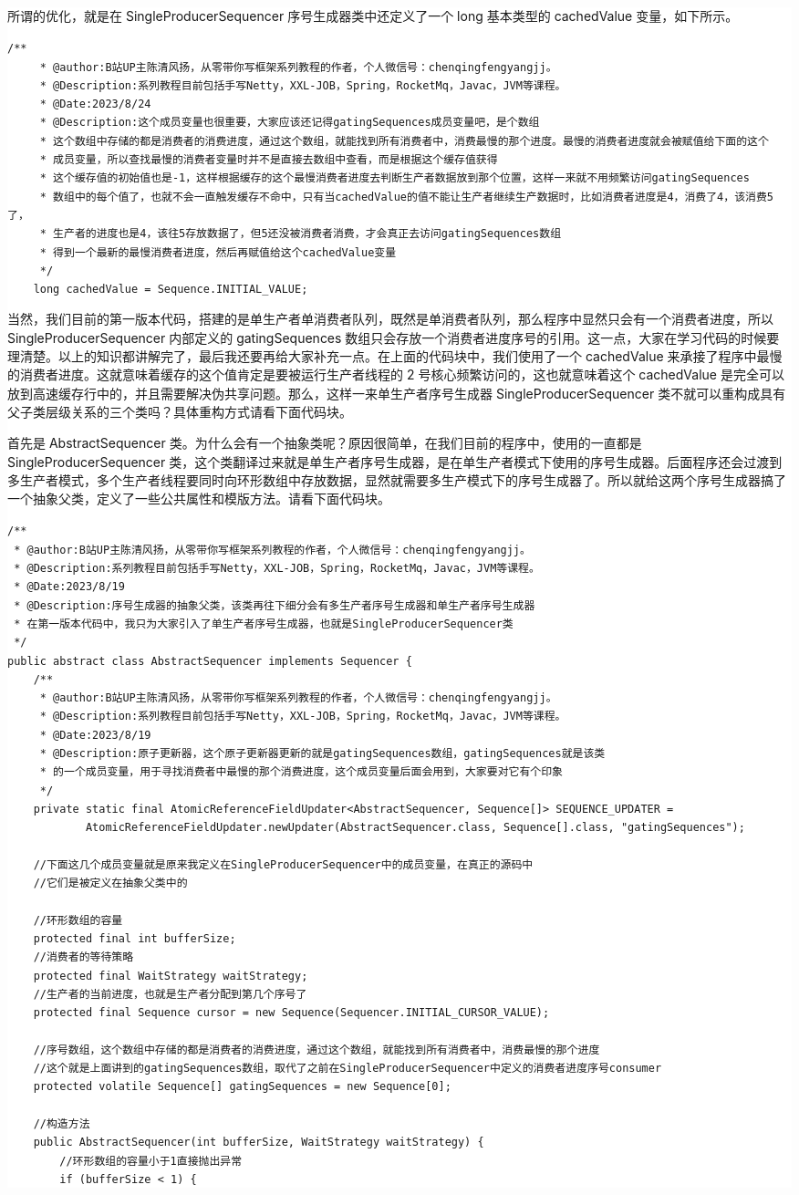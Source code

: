 所谓的优化，就是在 SingleProducerSequencer 序号生成器类中还定义了一个 long 基本类型的 cachedValue 变量，如下所示。

```
/**
     * @author:B站UP主陈清风扬，从零带你写框架系列教程的作者，个人微信号：chenqingfengyangjj。
     * @Description:系列教程目前包括手写Netty，XXL-JOB，Spring，RocketMq，Javac，JVM等课程。
     * @Date:2023/8/24
     * @Description:这个成员变量也很重要，大家应该还记得gatingSequences成员变量吧，是个数组
     * 这个数组中存储的都是消费者的消费进度，通过这个数组，就能找到所有消费者中，消费最慢的那个进度。最慢的消费者进度就会被赋值给下面的这个
     * 成员变量，所以查找最慢的消费者变量时并不是直接去数组中查看，而是根据这个缓存值获得
     * 这个缓存值的初始值也是-1，这样根据缓存的这个最慢消费者进度去判断生产者数据放到那个位置，这样一来就不用频繁访问gatingSequences
     * 数组中的每个值了，也就不会一直触发缓存不命中，只有当cachedValue的值不能让生产者继续生产数据时，比如消费者进度是4，消费了4，该消费5了，
     * 生产者的进度也是4，该往5存放数据了，但5还没被消费者消费，才会真正去访问gatingSequences数组
     * 得到一个最新的最慢消费者进度，然后再赋值给这个cachedValue变量
     */
    long cachedValue = Sequence.INITIAL_VALUE;
```

当然，我们目前的第一版本代码，搭建的是单生产者单消费者队列，既然是单消费者队列，那么程序中显然只会有一个消费者进度，所以 SingleProducerSequencer 内部定义的 gatingSequences 数组只会存放一个消费者进度序号的引用。这一点，大家在学习代码的时候要理清楚。以上的知识都讲解完了，最后我还要再给大家补充一点。在上面的代码块中，我们使用了一个 cachedValue 来承接了程序中最慢的消费者进度。这就意味着缓存的这个值肯定是要被运行生产者线程的 2 号核心频繁访问的，这也就意味着这个 cachedValue 是完全可以放到高速缓存行中的，并且需要解决伪共享问题。那么，这样一来单生产者序号生成器 SingleProducerSequencer 类不就可以重构成具有父子类层级关系的三个类吗？具体重构方式请看下面代码块。

首先是 AbstractSequencer 类。为什么会有一个抽象类呢？原因很简单，在我们目前的程序中，使用的一直都是 SingleProducerSequencer 类，这个类翻译过来就是单生产者序号生成器，是在单生产者模式下使用的序号生成器。后面程序还会过渡到多生产者模式，多个生产者线程要同时向环形数组中存放数据，显然就需要多生产模式下的序号生成器了。所以就给这两个序号生成器搞了一个抽象父类，定义了一些公共属性和模版方法。请看下面代码块。

```
/**
 * @author:B站UP主陈清风扬，从零带你写框架系列教程的作者，个人微信号：chenqingfengyangjj。
 * @Description:系列教程目前包括手写Netty，XXL-JOB，Spring，RocketMq，Javac，JVM等课程。
 * @Date:2023/8/19
 * @Description:序号生成器的抽象父类，该类再往下细分会有多生产者序号生成器和单生产者序号生成器
 * 在第一版本代码中，我只为大家引入了单生产者序号生成器，也就是SingleProducerSequencer类
 */
public abstract class AbstractSequencer implements Sequencer {
    /**
     * @author:B站UP主陈清风扬，从零带你写框架系列教程的作者，个人微信号：chenqingfengyangjj。
     * @Description:系列教程目前包括手写Netty，XXL-JOB，Spring，RocketMq，Javac，JVM等课程。
     * @Date:2023/8/19
     * @Description:原子更新器，这个原子更新器更新的就是gatingSequences数组，gatingSequences就是该类
     * 的一个成员变量，用于寻找消费者中最慢的那个消费进度，这个成员变量后面会用到，大家要对它有个印象
     */
    private static final AtomicReferenceFieldUpdater<AbstractSequencer, Sequence[]> SEQUENCE_UPDATER =
            AtomicReferenceFieldUpdater.newUpdater(AbstractSequencer.class, Sequence[].class, "gatingSequences");

    //下面这几个成员变量就是原来我定义在SingleProducerSequencer中的成员变量，在真正的源码中
    //它们是被定义在抽象父类中的
    
    //环形数组的容量
    protected final int bufferSize;
    //消费者的等待策略
    protected final WaitStrategy waitStrategy;
    //生产者的当前进度，也就是生产者分配到第几个序号了
    protected final Sequence cursor = new Sequence(Sequencer.INITIAL_CURSOR_VALUE);
    
    //序号数组，这个数组中存储的都是消费者的消费进度，通过这个数组，就能找到所有消费者中，消费最慢的那个进度
    //这个就是上面讲到的gatingSequences数组，取代了之前在SingleProducerSequencer中定义的消费者进度序号consumer
    protected volatile Sequence[] gatingSequences = new Sequence[0];

    //构造方法
    public AbstractSequencer(int bufferSize, WaitStrategy waitStrategy) {
        //环形数组的容量小于1直接抛出异常
        if (bufferSize < 1) {
```